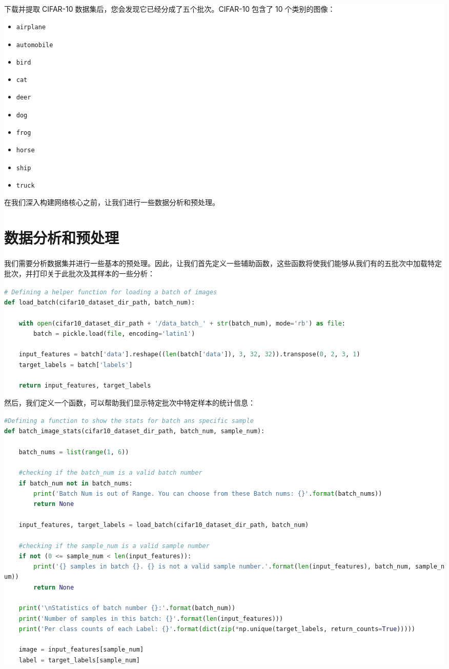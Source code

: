 下载并提取 CIFAR-10 数据集后，您会发现它已经分成了五个批次。CIFAR-10 包含了 10 个类别的图像：

+   `airplane`

+   `automobile`

+   `bird`

+   `cat`

+   `deer`

+   `dog`

+   `frog`

+   `horse`

+   `ship`

+   `truck`

在我们深入构建网络核心之前，让我们进行一些数据分析和预处理。

# 数据分析和预处理

我们需要分析数据集并进行一些基本的预处理。因此，让我们首先定义一些辅助函数，这些函数将使我们能够从我们有的五批次中加载特定批次，并打印关于此批次及其样本的一些分析：

```py
# Defining a helper function for loading a batch of images
def load_batch(cifar10_dataset_dir_path, batch_num):

    with open(cifar10_dataset_dir_path + '/data_batch_' + str(batch_num), mode='rb') as file:
        batch = pickle.load(file, encoding='latin1')

    input_features = batch['data'].reshape((len(batch['data']), 3, 32, 32)).transpose(0, 2, 3, 1)
    target_labels = batch['labels']

    return input_features, target_labels
```

然后，我们定义一个函数，可以帮助我们显示特定批次中特定样本的统计信息：

```py
#Defining a function to show the stats for batch ans specific sample
def batch_image_stats(cifar10_dataset_dir_path, batch_num, sample_num):

    batch_nums = list(range(1, 6))

    #checking if the batch_num is a valid batch number
    if batch_num not in batch_nums:
        print('Batch Num is out of Range. You can choose from these Batch nums: {}'.format(batch_nums))
        return None

    input_features, target_labels = load_batch(cifar10_dataset_dir_path, batch_num)

    #checking if the sample_num is a valid sample number
    if not (0 <= sample_num < len(input_features)):
        print('{} samples in batch {}. {} is not a valid sample number.'.format(len(input_features), batch_num, sample_num))
        return None

    print('\nStatistics of batch number {}:'.format(batch_num))
    print('Number of samples in this batch: {}'.format(len(input_features)))
    print('Per class counts of each Label: {}'.format(dict(zip(*np.unique(target_labels, return_counts=True)))))

    image = input_features[sample_num]
    label = target_labels[sample_num]
```